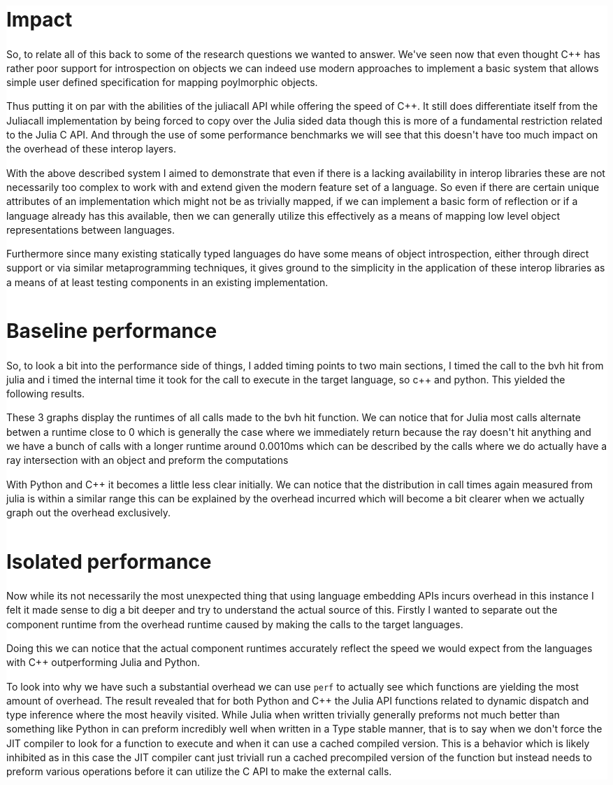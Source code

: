 # Impact 
So, to relate all of this back to some of the research questions we wanted to answer. We've seen now that even thought C++ has rather poor support for introspection on objects we can indeed use modern approaches to implement a basic system that allows simple user defined specification for mapping poylmorphic objects.

Thus putting it on par with the abilities of the juliacall API while offering the speed of C++. It still does differentiate itself from the Juliacall implementation by being forced to copy over the Julia sided data though this is more of a fundamental restriction related to the Julia C API. And through the use of some performance benchmarks we will see that this doesn't have too much impact on the overhead of these interop layers. 

With the above described system I aimed to demonstrate that even if there is a lacking availability in interop libraries these are not necessarily too complex to work with and extend given the modern feature set of a language. So even if there are certain unique attributes of an implementation which might not be as trivially mapped, if we can implement a basic form of reflection or if a language already has this available, then we can generally utilize this effectively as a means of mapping low level object representations between languages.

Furthermore since many existing statically typed languages do have some means of object introspection, either through direct support or via similar metaprogramming techniques, it gives ground to the simplicity in the application of these interop libraries as a means of at least testing components in an existing implementation.

# Baseline performance 

So, to look a bit into the performance side of things, I added timing points to two main sections, I timed the call to the bvh hit from julia and i timed the internal time it took for the call to execute in the target language, so c++ and python. This yielded the following results.

These 3 graphs display the runtimes of all calls made to the bvh hit function. We can notice that for Julia most calls alternate betwen a runtime close to 0 which is generally the case where we immediately return because the ray doesn't hit anything and we have a bunch of calls with a longer runtime around 0.0010ms which can be described by the calls where we do actually have a ray intersection with an object and preform the computations

With Python and C++ it becomes a little less clear initially. We can notice that the distribution in call times again measured from julia is within a similar range this can be explained by the overhead incurred which will become a bit clearer when we actually graph out the overhead exclusively. 

# Isolated performance 

Now while its not necessarily the most unexpected thing that using language embedding APIs incurs overhead in this instance I felt it made sense to dig a bit deeper and try to understand the actual source of this. Firstly I wanted to separate out the component runtime from the overhead runtime caused by making the calls to the target languages. 

Doing this we can notice that the actual component runtimes accurately reflect the speed we would expect from the languages with C++ outperforming Julia and Python. 

To look into why we have such a substantial overhead we can use `perf` to actually see which functions are yielding the most amount of overhead. The result revealed that for both Python and C++ the Julia API functions related to dynamic dispatch and type inference where the most heavily visited. While Julia when written trivially generally preforms not much better than something like Python in can preform incredibly well when written in a Type stable manner, that is to say when we don't force the JIT compiler to look for a function to execute and when it can use a cached compiled version. This is a behavior which is likely inhibited as in this case the JIT compiler cant just triviall run a cached precompiled version of the function but instead needs to preform various operations before it can utilize the C API to make the external calls. 
